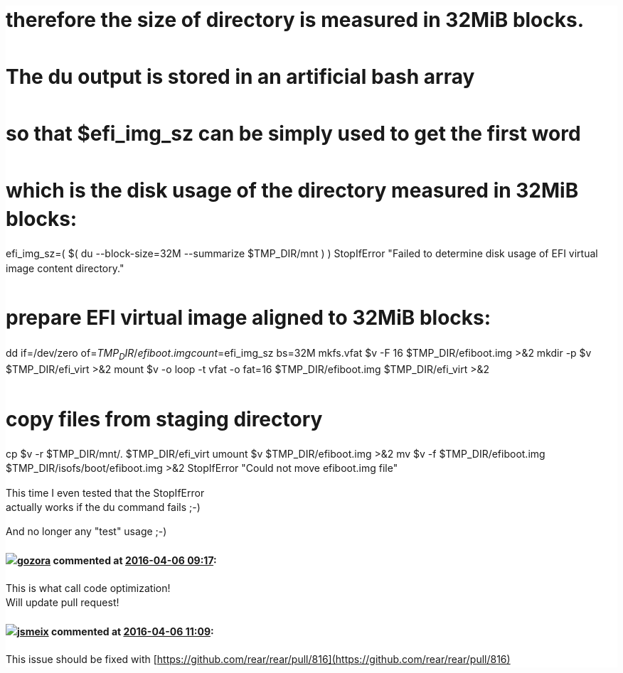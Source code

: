 # therefore the size of directory is measured in 32MiB blocks.
# The du output is stored in an artificial bash array
# so that $efi_img_sz can be simply used to get the first word
# which is the disk usage of the directory measured in 32MiB blocks:
efi_img_sz=( $( du --block-size=32M --summarize $TMP_DIR/mnt ) )
StopIfError "Failed to determine disk usage of EFI virtual image content directory."
# prepare EFI virtual image aligned to 32MiB blocks:
dd if=/dev/zero of=$TMP_DIR/efiboot.img count=$efi_img_sz bs=32M
mkfs.vfat $v -F 16 $TMP_DIR/efiboot.img >&2
mkdir -p $v $TMP_DIR/efi_virt >&2
mount $v -o loop -t vfat -o fat=16 $TMP_DIR/efiboot.img $TMP_DIR/efi_virt >&2
# copy files from staging directory
cp $v -r $TMP_DIR/mnt/. $TMP_DIR/efi_virt
umount $v $TMP_DIR/efiboot.img >&2
mv $v -f $TMP_DIR/efiboot.img $TMP_DIR/isofs/boot/efiboot.img >&2
StopIfError "Could not move efiboot.img file"
</pre>

This time I even tested that the StopIfError  
actually works if the du command fails ;-)

And no longer any "test" usage ;-)

#### <img src="https://avatars.githubusercontent.com/u/12116358?u=1c5ba9dcee5ca3082f03029a7fbe647efd30eb49&v=4" width="50">[gozora](https://github.com/gozora) commented at [2016-04-06 09:17](https://github.com/rear/rear/issues/810#issuecomment-206249744):

This is what call code optimization!  
Will update pull request!

#### <img src="https://avatars.githubusercontent.com/u/1788608?u=925fc54e2ce01551392622446ece427f51e2f0ce&v=4" width="50">[jsmeix](https://github.com/jsmeix) commented at [2016-04-06 11:09](https://github.com/rear/rear/issues/810#issuecomment-206313827):

This issue should be fixed with
[https://github.com/rear/rear/pull/816](https://github.com/rear/rear/pull/816)

